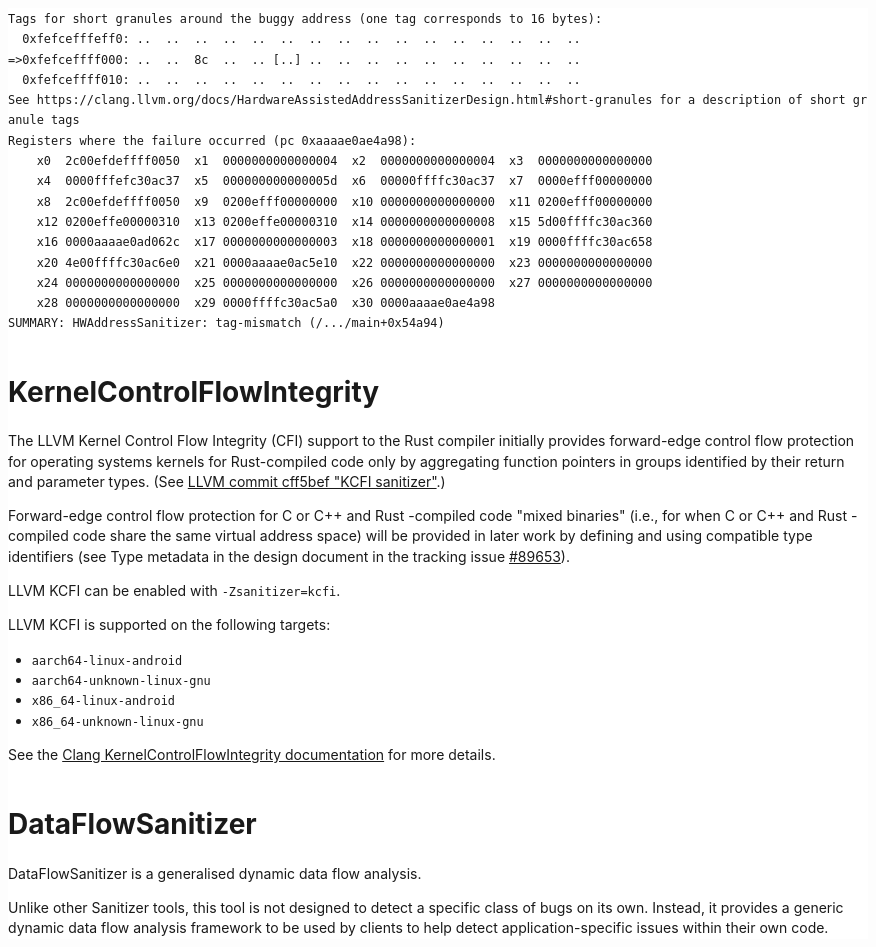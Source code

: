 ```shell
Tags for short granules around the buggy address (one tag corresponds to 16 bytes):
  0xfefcefffeff0: ..  ..  ..  ..  ..  ..  ..  ..  ..  ..  ..  ..  ..  ..  ..  ..
=>0xfefceffff000: ..  ..  8c  ..  .. [..] ..  ..  ..  ..  ..  ..  ..  ..  ..  ..
  0xfefceffff010: ..  ..  ..  ..  ..  ..  ..  ..  ..  ..  ..  ..  ..  ..  ..  ..
See https://clang.llvm.org/docs/HardwareAssistedAddressSanitizerDesign.html#short-granules for a description of short granule tags
Registers where the failure occurred (pc 0xaaaae0ae4a98):
    x0  2c00efdeffff0050  x1  0000000000000004  x2  0000000000000004  x3  0000000000000000
    x4  0000fffefc30ac37  x5  000000000000005d  x6  00000ffffc30ac37  x7  0000efff00000000
    x8  2c00efdeffff0050  x9  0200efff00000000  x10 0000000000000000  x11 0200efff00000000
    x12 0200effe00000310  x13 0200effe00000310  x14 0000000000000008  x15 5d00ffffc30ac360
    x16 0000aaaae0ad062c  x17 0000000000000003  x18 0000000000000001  x19 0000ffffc30ac658
    x20 4e00ffffc30ac6e0  x21 0000aaaae0ac5e10  x22 0000000000000000  x23 0000000000000000
    x24 0000000000000000  x25 0000000000000000  x26 0000000000000000  x27 0000000000000000
    x28 0000000000000000  x29 0000ffffc30ac5a0  x30 0000aaaae0ae4a98
SUMMARY: HWAddressSanitizer: tag-mismatch (/.../main+0x54a94)
```

# KernelControlFlowIntegrity

The LLVM Kernel Control Flow Integrity (CFI) support to the Rust compiler
initially provides forward-edge control flow protection for operating systems
kernels for Rust-compiled code only by aggregating function pointers in groups
identified by their return and parameter types. (See [LLVM commit cff5bef "KCFI
sanitizer"](https://github.com/llvm/llvm-project/commit/cff5bef948c91e4919de8a5fb9765e0edc13f3de).)

Forward-edge control flow protection for C or C++ and Rust -compiled code "mixed
binaries" (i.e., for when C or C++ and Rust -compiled code share the same
virtual address space) will be provided in later work by defining and using
compatible type identifiers (see Type metadata in the design document in the
tracking issue [#89653](https://github.com/rust-lang/rust/issues/89653)).

LLVM KCFI can be enabled with `-Zsanitizer=kcfi`.

LLVM KCFI is supported on the following targets:

* `aarch64-linux-android`
* `aarch64-unknown-linux-gnu`
* `x86_64-linux-android`
* `x86_64-unknown-linux-gnu`

See the [Clang KernelControlFlowIntegrity documentation][clang-kcfi] for more
details.

# DataFlowSanitizer

DataFlowSanitizer is a generalised dynamic data flow analysis.

Unlike other Sanitizer tools, this tool is not designed to detect a specific
class of bugs on its own. Instead, it provides a generic dynamic data flow
analysis framework to be used by clients to help detect application-specific
issues within their own code.


[build-std]: ../../cargo/reference/unstable.html#build-std
[clang-asan]: https://clang.llvm.org/docs/AddressSanitizer.html
[clang-cfi]: https://clang.llvm.org/docs/ControlFlowIntegrity.html
[clang-dataflow]: https://clang.llvm.org/docs/DataFlowSanitizer.html
[clang-hwasan]: https://clang.llvm.org/docs/HardwareAssistedAddressSanitizerDesign.html
[clang-kcfi]: https://clang.llvm.org/docs/ControlFlowIntegrity.html#fsanitize-kcfi
[clang-lsan]: https://clang.llvm.org/docs/LeakSanitizer.html
[clang-msan]: https://clang.llvm.org/docs/MemorySanitizer.html
[clang-safestack]: https://clang.llvm.org/docs/SafeStack.html
[clang-scs]: https://clang.llvm.org/docs/ShadowCallStack.html
[clang-tsan]: https://clang.llvm.org/docs/ThreadSanitizer.html
[linux-kasan]: https://www.kernel.org/doc/html/latest/dev-tools/kasan.html
[llvm-memtag]: https://llvm.org/docs/MemTagSanitizer.html
[riscv-zicfiss]: https://github.com/riscv/riscv-cfi/blob/3f8e450c481ac303bd5643444f7a89672f24476e/src/cfi_backward.adoc
